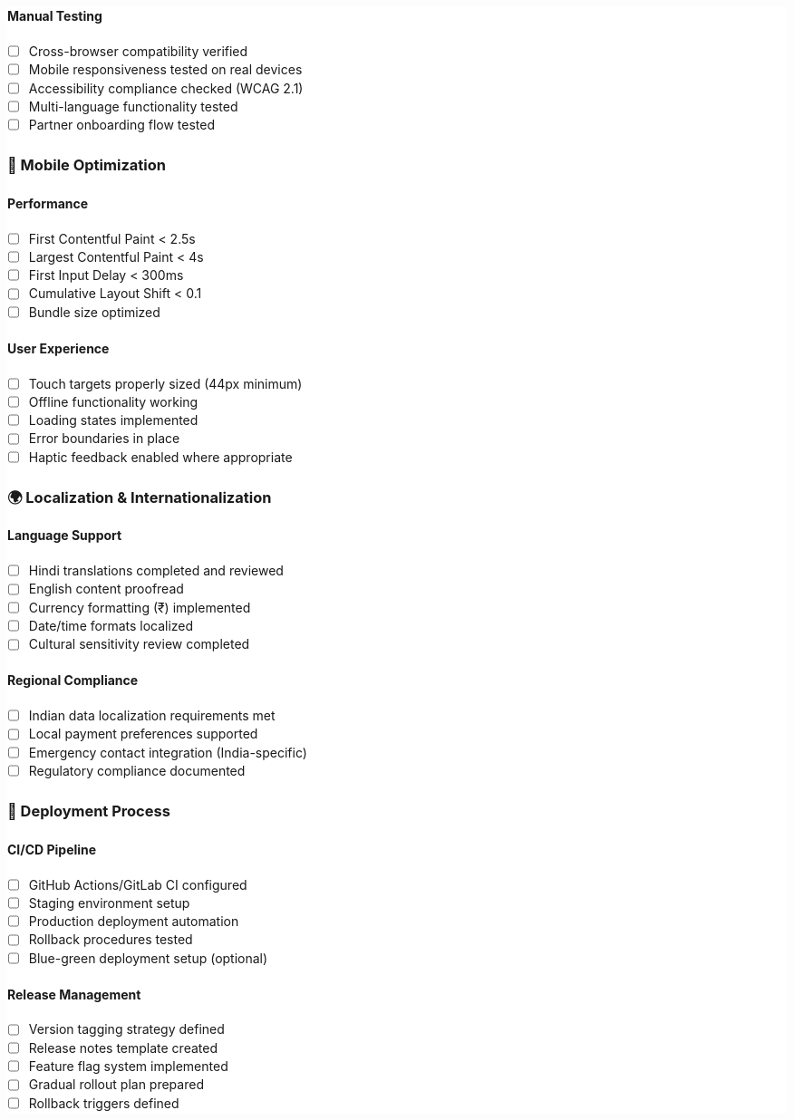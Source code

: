 #### Manual Testing
- [ ] Cross-browser compatibility verified
- [ ] Mobile responsiveness tested on real devices
- [ ] Accessibility compliance checked (WCAG 2.1)
- [ ] Multi-language functionality tested
- [ ] Partner onboarding flow tested

### 📱 Mobile Optimization

#### Performance
- [ ] First Contentful Paint < 2.5s
- [ ] Largest Contentful Paint < 4s
- [ ] First Input Delay < 300ms
- [ ] Cumulative Layout Shift < 0.1
- [ ] Bundle size optimized

#### User Experience
- [ ] Touch targets properly sized (44px minimum)
- [ ] Offline functionality working
- [ ] Loading states implemented
- [ ] Error boundaries in place
- [ ] Haptic feedback enabled where appropriate

### 🌍 Localization & Internationalization

#### Language Support
- [ ] Hindi translations completed and reviewed
- [ ] English content proofread
- [ ] Currency formatting (₹) implemented
- [ ] Date/time formats localized
- [ ] Cultural sensitivity review completed

#### Regional Compliance
- [ ] Indian data localization requirements met
- [ ] Local payment preferences supported
- [ ] Emergency contact integration (India-specific)
- [ ] Regulatory compliance documented

### 🔄 Deployment Process

#### CI/CD Pipeline
- [ ] GitHub Actions/GitLab CI configured
- [ ] Staging environment setup
- [ ] Production deployment automation
- [ ] Rollback procedures tested
- [ ] Blue-green deployment setup (optional)

#### Release Management
- [ ] Version tagging strategy defined
- [ ] Release notes template created
- [ ] Feature flag system implemented
- [ ] Gradual rollout plan prepared
- [ ] Rollback triggers defined
